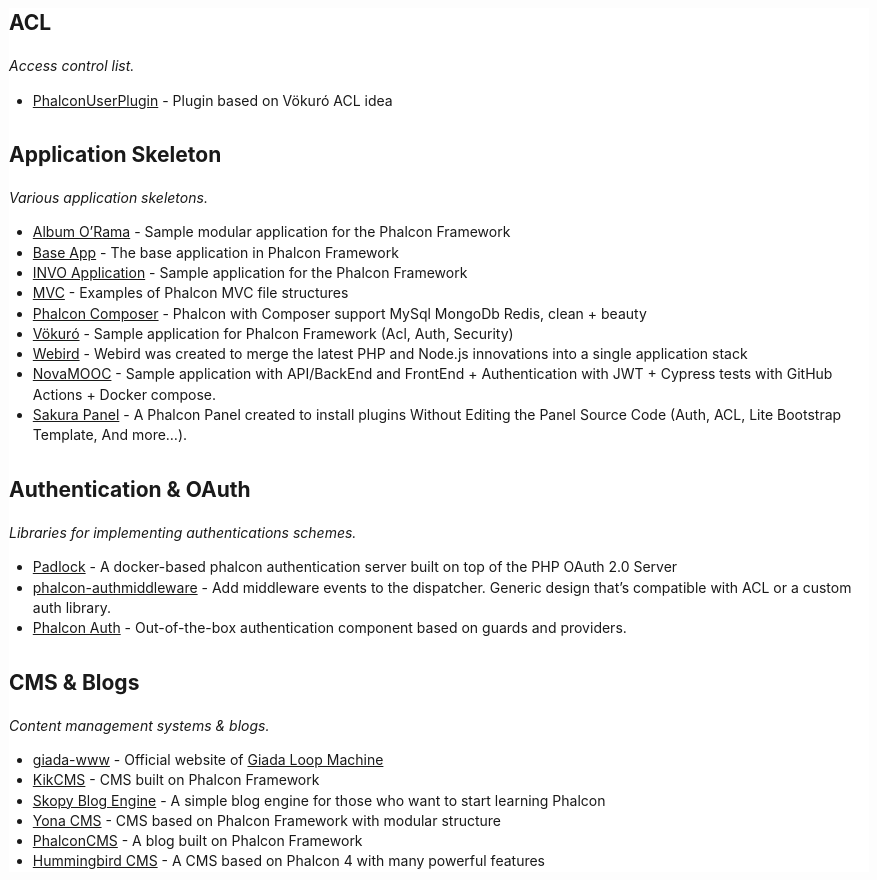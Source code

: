 ## ACL

_Access control list._

- [PhalconUserPlugin](https://github.com/calinrada/PhalconUserPlugin) - Plugin based on Vökuró ACL idea

## Application Skeleton

_Various application skeletons._

- [Album O’Rama](https://github.com/phalcon/album-o-rama) - Sample modular application for the Phalcon Framework
- [Base App](https://github.com/mruz/base-app) - The base application in Phalcon Framework
- [INVO Application](https://github.com/phalcon/invo) - Sample application for the Phalcon Framework
- [MVC](https://github.com/phalcon/mvc) - Examples of Phalcon MVC file structures
- [Phalcon Composer](https://github.com/xxtime/phalcon) - Phalcon with Composer support MySql MongoDb Redis, clean + beauty
- [Vökuró](https://github.com/phalcon/vokuro) - Sample application for Phalcon Framework (Acl, Auth, Security)
- [Webird](https://github.com/perchlabs/webird) - Webird was created to merge the latest PHP and Node.js innovations into a single application stack
- [NovaMOOC](https://github.com/les-enovateurs/phalcon-nova-mooc) - Sample application with API/BackEnd and FrontEnd + Authentication with JWT + Cypress tests with GitHub Actions + Docker compose.
- [Sakura Panel](https://github.com/yassinrais/sakura-panel) - A Phalcon Panel created to install plugins Without Editing the Panel Source Code (Auth, ACL, Lite Bootstrap Template, And more…).

## Authentication & OAuth

_Libraries for implementing authentications schemes._

- [Padlock](https://github.com/tegaphilip/padlock) - A docker-based phalcon authentication server built on top of the PHP OAuth 2.0 Server
- [phalcon-authmiddleware](https://github.com/SidRoberts/phalcon-authmiddleware) - Add middleware events to the dispatcher. Generic design that’s compatible with ACL or a custom auth library.
- [Phalcon Auth](https://github.com/sinbadxiii/phalcon-auth) - Out-of-the-box authentication component based on guards and providers.

## CMS & Blogs

_Content management systems & blogs._

- [giada-www](https://github.com/monocasual/giada-www) - Official website of [Giada Loop Machine](https://www.giadamusic.com/)
- [KikCMS](https://github.com/krazzer/kikcms) - CMS built on Phalcon Framework
- [Skopy Blog Engine](https://github.com/yuriygr/skopy) - A simple blog engine for those who want to start learning Phalcon
- [Yona CMS](https://github.com/alexander-torosh/yona-cms) - CMS based on Phalcon Framework with modular structure
- [PhalconCMS](https://github.com/KevinJay/PhalconCMS) - A blog built on Phalcon Framework
- [Hummingbird CMS](https://github.com/mvanvu/hummingbird-cms) - A CMS based on Phalcon 4 with many powerful features
